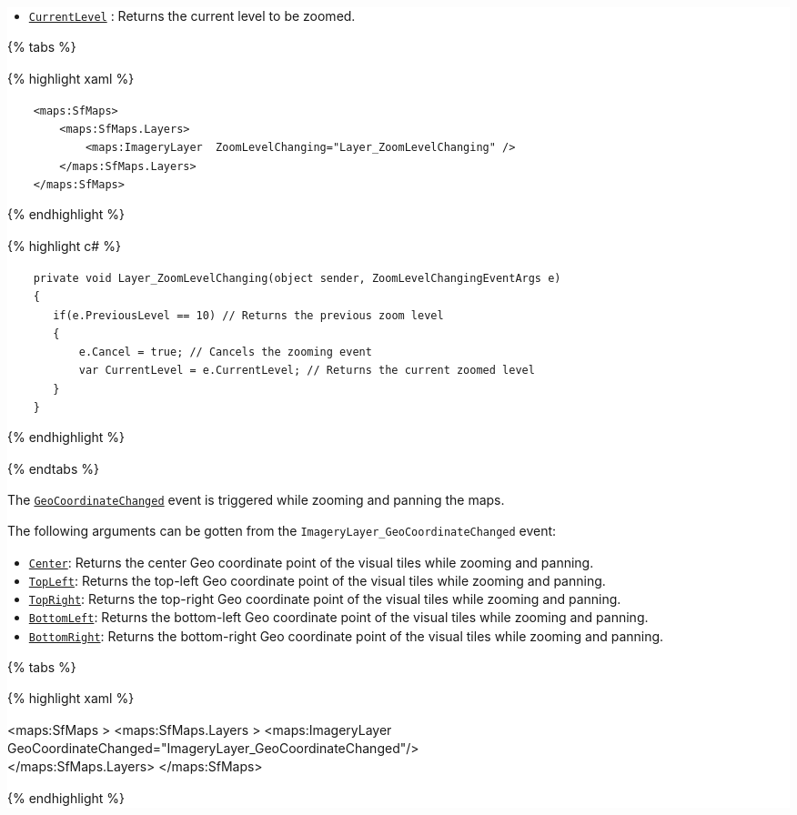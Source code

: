 * [`CurrentLevel`](https://help.syncfusion.com/cr/xamarin/Syncfusion.SfMaps.XForms.ZoomLevelChangingEventArgs.html#Syncfusion_SfMaps_XForms_ZoomLevelChangingEventArgs_CurrentLevel) : Returns the current level to be zoomed.

{% tabs %}

{% highlight xaml %}

        <maps:SfMaps>
            <maps:SfMaps.Layers>            
                <maps:ImageryLayer  ZoomLevelChanging="Layer_ZoomLevelChanging" />
            </maps:SfMaps.Layers>
        </maps:SfMaps>

{% endhighlight %}

{% highlight c# %}

        private void Layer_ZoomLevelChanging(object sender, ZoomLevelChangingEventArgs e)
        {
           if(e.PreviousLevel == 10) // Returns the previous zoom level
           {
               e.Cancel = true; // Cancels the zooming event
               var CurrentLevel = e.CurrentLevel; // Returns the current zoomed level
           }
        }

{% endhighlight %}

{% endtabs %}

The [`GeoCoordinateChanged`](https://help.syncfusion.com/cr/xamarin/Syncfusion.SfMaps.XForms.ImageryLayer.html) event is triggered while zooming and panning the maps.

The following arguments can be gotten from the `ImageryLayer_GeoCoordinateChanged` event: 

* [`Center`](https://help.syncfusion.com/cr/xamarin/Syncfusion.SfMaps.XForms.GeoCoordinateChangedEventArgs.html#Syncfusion_SfMaps_XForms_GeoCoordinateChangedEventArgs_Center): Returns the center Geo coordinate point of the visual tiles while zooming and panning.
* [`TopLeft`](https://help.syncfusion.com/cr/xamarin/Syncfusion.SfMaps.XForms.GeoCoordinateChangedEventArgs.html#Syncfusion_SfMaps_XForms_GeoCoordinateChangedEventArgs_TopLeft):  Returns the top-left Geo coordinate point of the visual tiles while zooming and panning.
* [`TopRight`](https://help.syncfusion.com/cr/xamarin/Syncfusion.SfMaps.XForms.GeoCoordinateChangedEventArgs.html#Syncfusion_SfMaps_XForms_GeoCoordinateChangedEventArgs_TopRight): Returns the top-right Geo coordinate point of the visual tiles while zooming and panning.
* [`BottomLeft`](https://help.syncfusion.com/cr/xamarin/Syncfusion.SfMaps.XForms.GeoCoordinateChangedEventArgs.html#Syncfusion_SfMaps_XForms_GeoCoordinateChangedEventArgs_BottomLeft): Returns the bottom-left Geo coordinate point of the visual tiles while zooming and panning.
* [`BottomRight`](https://help.syncfusion.com/cr/xamarin/Syncfusion.SfMaps.XForms.GeoCoordinateChangedEventArgs.html#Syncfusion_SfMaps_XForms_GeoCoordinateChangedEventArgs_BottomRight): Returns the bottom-right Geo coordinate point of the visual tiles while zooming and panning.

{% tabs %}

{% highlight xaml %}

<maps:SfMaps >
    <maps:SfMaps.Layers >
        <maps:ImageryLayer GeoCoordinateChanged="ImageryLayer_GeoCoordinateChanged"/>       
    </maps:SfMaps.Layers>
</maps:SfMaps>

{% endhighlight %}
